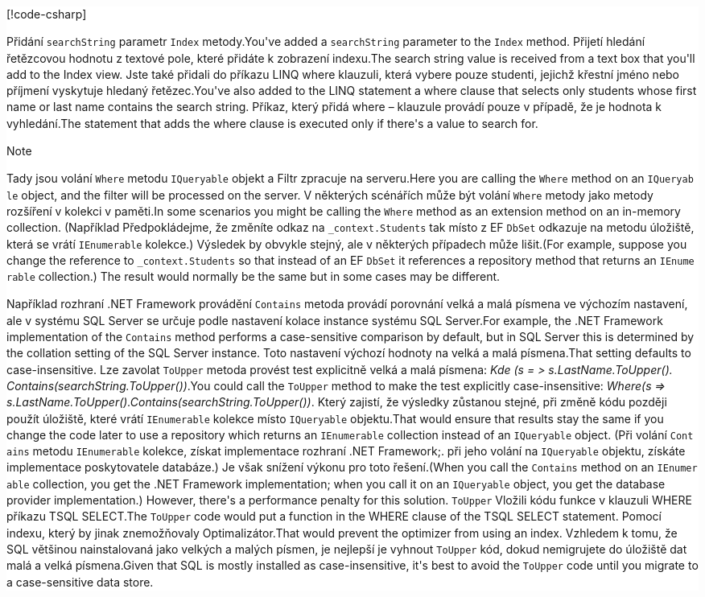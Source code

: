 [!code-csharp[](intro/samples/cu/Controllers/StudentsController.cs?name=snippet_SortFilter&highlight=1,5,9-13)]

<span data-ttu-id="ec044-169">Přidání `searchString` parametr `Index` metody.</span><span class="sxs-lookup"><span data-stu-id="ec044-169">You've added a `searchString` parameter to the `Index` method.</span></span> <span data-ttu-id="ec044-170">Přijetí hledání řetězcovou hodnotu z textové pole, které přidáte k zobrazení indexu.</span><span class="sxs-lookup"><span data-stu-id="ec044-170">The search string value is received from a text box that you'll add to the Index view.</span></span> <span data-ttu-id="ec044-171">Jste také přidali do příkazu LINQ where klauzuli, která vybere pouze studenti, jejichž křestní jméno nebo příjmení vyskytuje hledaný řetězec.</span><span class="sxs-lookup"><span data-stu-id="ec044-171">You've also added to the LINQ statement a where clause that selects only students whose first name or last name contains the search string.</span></span> <span data-ttu-id="ec044-172">Příkaz, který přidá where – klauzule provádí pouze v případě, že je hodnota k vyhledání.</span><span class="sxs-lookup"><span data-stu-id="ec044-172">The statement that adds the where clause is executed only if there's a value to search for.</span></span>

> [!NOTE]
> <span data-ttu-id="ec044-173">Tady jsou volání `Where` metodu `IQueryable` objekt a Filtr zpracuje na serveru.</span><span class="sxs-lookup"><span data-stu-id="ec044-173">Here you are calling the `Where` method on an `IQueryable` object, and the filter will be processed on the server.</span></span> <span data-ttu-id="ec044-174">V některých scénářích může být volání `Where` metody jako metody rozšíření v kolekci v paměti.</span><span class="sxs-lookup"><span data-stu-id="ec044-174">In some scenarios you might be calling the `Where` method as an extension method on an in-memory collection.</span></span> <span data-ttu-id="ec044-175">(Například Předpokládejme, že změníte odkaz na `_context.Students` tak místo z EF `DbSet` odkazuje na metodu úložiště, která se vrátí `IEnumerable` kolekce.) Výsledek by obvykle stejný, ale v některých případech může lišit.</span><span class="sxs-lookup"><span data-stu-id="ec044-175">(For example, suppose you change the reference to `_context.Students` so that instead of an EF `DbSet` it references a repository method that returns an `IEnumerable` collection.) The result would normally be the same but in some cases may be different.</span></span>
>
><span data-ttu-id="ec044-176">Například rozhraní .NET Framework provádění `Contains` metoda provádí porovnání velká a malá písmena ve výchozím nastavení, ale v systému SQL Server se určuje podle nastavení kolace instance systému SQL Server.</span><span class="sxs-lookup"><span data-stu-id="ec044-176">For example, the .NET Framework implementation of the `Contains` method performs a case-sensitive comparison by default, but in SQL Server this is determined by the collation setting of the SQL Server instance.</span></span> <span data-ttu-id="ec044-177">Toto nastavení výchozí hodnoty na velká a malá písmena.</span><span class="sxs-lookup"><span data-stu-id="ec044-177">That setting defaults to case-insensitive.</span></span> <span data-ttu-id="ec044-178">Lze zavolat `ToUpper` metoda provést test explicitně velká a malá písmena:  *Kde (s = > s.LastName.ToUpper(). Contains(searchString.ToUpper())*.</span><span class="sxs-lookup"><span data-stu-id="ec044-178">You could call the `ToUpper` method to make the test explicitly case-insensitive:  *Where(s => s.LastName.ToUpper().Contains(searchString.ToUpper())*.</span></span> <span data-ttu-id="ec044-179">Který zajistí, že výsledky zůstanou stejné, při změně kódu později použít úložiště, které vrátí `IEnumerable` kolekce místo `IQueryable` objektu.</span><span class="sxs-lookup"><span data-stu-id="ec044-179">That would ensure that results stay the same if you change the code later to use a repository which returns   an `IEnumerable` collection instead of an `IQueryable` object.</span></span> <span data-ttu-id="ec044-180">(Při volání `Contains` metodu `IEnumerable` kolekce, získat implementace rozhraní .NET Framework;. při jeho volání na `IQueryable` objektu, získáte implementace poskytovatele databáze.) Je však snížení výkonu pro toto řešení.</span><span class="sxs-lookup"><span data-stu-id="ec044-180">(When you call the `Contains` method on an `IEnumerable` collection, you get the .NET Framework implementation; when you call it on an `IQueryable` object, you get the database provider implementation.) However, there's a performance penalty for this solution.</span></span> <span data-ttu-id="ec044-181">`ToUpper` Vložili kódu funkce v klauzuli WHERE příkazu TSQL SELECT.</span><span class="sxs-lookup"><span data-stu-id="ec044-181">The `ToUpper` code would put a function in the WHERE clause of the TSQL SELECT statement.</span></span> <span data-ttu-id="ec044-182">Pomocí indexu, který by jinak znemožňovaly Optimalizátor.</span><span class="sxs-lookup"><span data-stu-id="ec044-182">That would prevent the optimizer from using an index.</span></span> <span data-ttu-id="ec044-183">Vzhledem k tomu, že SQL většinou nainstalovaná jako velkých a malých písmen, je nejlepší je vyhnout `ToUpper` kód, dokud nemigrujete do úložiště dat malá a velká písmena.</span><span class="sxs-lookup"><span data-stu-id="ec044-183">Given that SQL is mostly installed as case-insensitive, it's best to avoid the `ToUpper` code until you migrate to a case-sensitive data store.</span></span>
